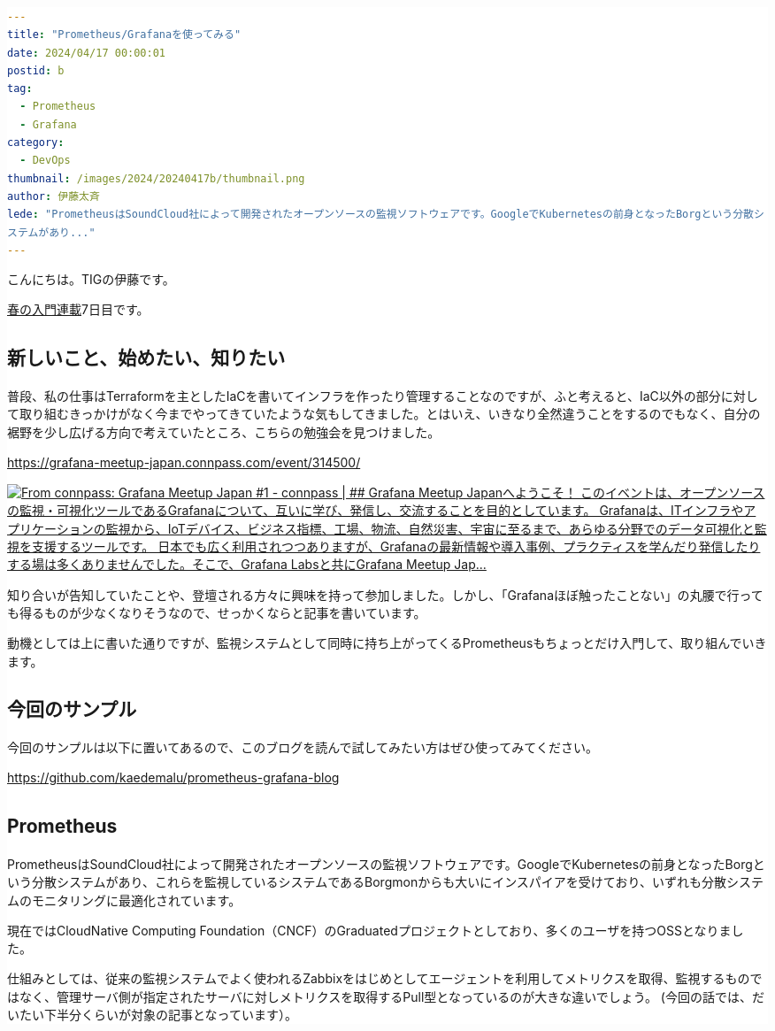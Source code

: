 ```yaml
---
title: "Prometheus/Grafanaを使ってみる"
date: 2024/04/17 00:00:01
postid: b
tag:
  - Prometheus
  - Grafana
category:
  - DevOps
thumbnail: /images/2024/20240417b/thumbnail.png
author: 伊藤太斉
lede: "PrometheusはSoundCloud社によって開発されたオープンソースの監視ソフトウェアです。GoogleでKubernetesの前身となったBorgという分散システムがあり..."
---
```


こんにちは。TIGの伊藤です。

[春の入門連載](/articles/20240408a/)7日目です。

## 新しいこと、始めたい、知りたい

普段、私の仕事はTerraformを主としたIaCを書いてインフラを作ったり管理することなのですが、ふと考えると、IaC以外の部分に対して取り組むきっかけがなく今までやってきていたような気もしてきました。とはいえ、いきなり全然違うことをするのでもなく、自分の裾野を少し広げる方向で考えていたところ、こちらの勉強会を見つけました。

https://grafana-meetup-japan.connpass.com/event/314500/

[![From connpass: Grafana Meetup Japan #1 - connpass | ## Grafana Meetup Japanへようこそ！  このイベントは、オープンソースの監視・可視化ツールであるGrafanaについて、互いに学び、発信し、交流することを目的としています。  Grafanaは、ITインフラやアプリケーションの監視から、IoTデバイス、ビジネス指標、工場、物流、自然災害、宇宙に至るまで、あらゆる分野でのデータ可視化と監視を支援するツールです。  日本でも広く利用されつつありますが、Grafanaの最新情報や導入事例、プラクティスを学んだり発信したりする場は多くありませんでした。そこで、Grafana Labsと共にGrafana Meetup Jap...](/images/2024/20240417b/2024-04-17_Grafana_Meetup_Japan_1___connpass.jpg)](https://grafana-meetup-japan.connpass.com/event/314500/)

知り合いが告知していたことや、登壇される方々に興味を持って参加しました。しかし、「Grafanaほぼ触ったことない」の丸腰で行っても得るものが少なくなりそうなので、せっかくならと記事を書いています。

動機としては上に書いた通りですが、監視システムとして同時に持ち上がってくるPrometheusもちょっとだけ入門して、取り組んでいきます。

## 今回のサンプル

今回のサンプルは以下に置いてあるので、このブログを読んで試してみたい方はぜひ使ってみてください。

https://github.com/kaedemalu/prometheus-grafana-blog

## Prometheus

PrometheusはSoundCloud社によって開発されたオープンソースの監視ソフトウェアです。GoogleでKubernetesの前身となったBorgという分散システムがあり、これらを監視しているシステムであるBorgmonからも大いにインスパイアを受けており、いずれも分散システムのモニタリングに最適化されています。

現在ではCloudNative Computing Foundation（CNCF）のGraduatedプロジェクトとしており、多くのユーザを持つOSSとなりました。

仕組みとしては、従来の監視システムでよく使われるZabbixをはじめとしてエージェントを利用してメトリクスを取得、監視するものではなく、管理サーバ側が指定されたサーバに対しメトリクスを取得するPull型となっているのが大きな違いでしょう。
(今回の話では、だいたい下半分くらいが対象の記事となっています）。
